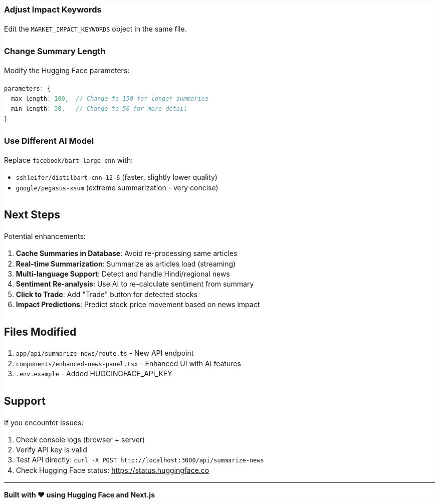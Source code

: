 ### Adjust Impact Keywords
Edit the `MARKET_IMPACT_KEYWORDS` object in the same file.

### Change Summary Length
Modify the Hugging Face parameters:
```typescript
parameters: {
  max_length: 100,  // Change to 150 for longer summaries
  min_length: 30,   // Change to 50 for more detail
}
```

### Use Different AI Model
Replace `facebook/bart-large-cnn` with:
- `sshleifer/distilbart-cnn-12-6` (faster, slightly lower quality)
- `google/pegasus-xsum` (extreme summarization - very concise)

## Next Steps

Potential enhancements:
1. **Cache Summaries in Database**: Avoid re-processing same articles
2. **Real-time Summarization**: Summarize as articles load (streaming)
3. **Multi-language Support**: Detect and handle Hindi/regional news
4. **Sentiment Re-analysis**: Use AI to re-calculate sentiment from summary
5. **Click to Trade**: Add "Trade" button for detected stocks
6. **Impact Predictions**: Predict stock price movement based on news impact

## Files Modified

1. `app/api/summarize-news/route.ts` - New API endpoint
2. `components/enhanced-news-panel.tsx` - Enhanced UI with AI features
3. `.env.example` - Added HUGGINGFACE_API_KEY

## Support

If you encounter issues:
1. Check console logs (browser + server)
2. Verify API key is valid
3. Test API directly: `curl -X POST http://localhost:3000/api/summarize-news`
4. Check Hugging Face status: https://status.huggingface.co

---

**Built with ❤️ using Hugging Face and Next.js**
